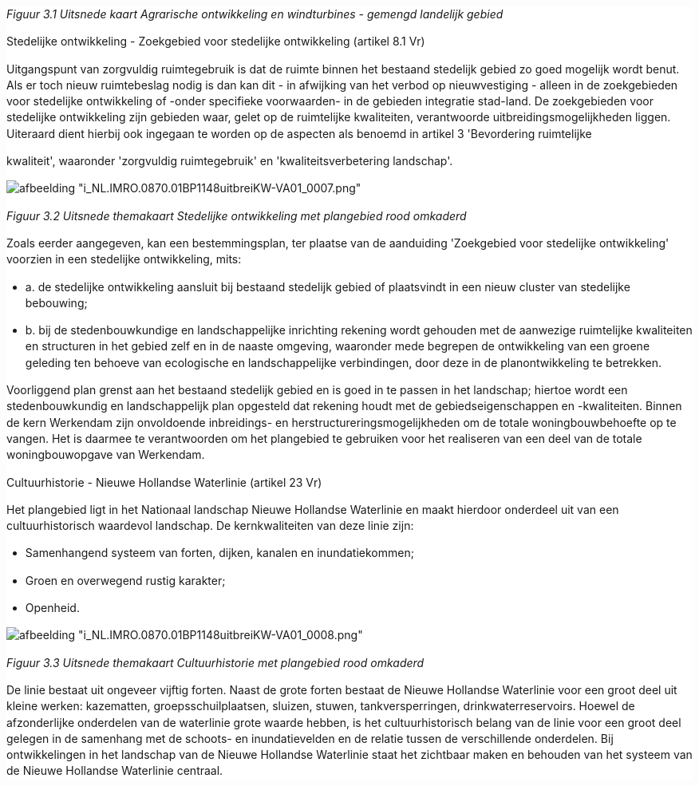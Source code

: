 *Figuur 3\.1 Uitsnede kaart Agrarische ontwikkeling en windturbines \- gemengd landelijk gebied*

Stedelijke ontwikkeling \- Zoekgebied voor stedelijke ontwikkeling (artikel 8\.1 Vr)

Uitgangspunt van zorgvuldig ruimtegebruik is dat de ruimte binnen het bestaand stedelijk gebied zo goed mogelijk wordt benut. Als er toch nieuw ruimtebeslag nodig is dan kan dit \- in afwijking van het verbod op nieuwvestiging \- alleen in de zoekgebieden voor stedelijke ontwikkeling of \-onder specifieke voorwaarden\- in de gebieden integratie stad\-land. De zoekgebieden voor stedelijke ontwikkeling zijn gebieden waar, gelet op de ruimtelijke kwaliteiten, verantwoorde uitbreidingsmogelijkheden liggen. Uiteraard dient hierbij ook ingegaan te worden op de aspecten als benoemd in artikel 3 'Bevordering ruimtelijke

kwaliteit', waaronder 'zorgvuldig ruimtegebruik' en 'kwaliteitsverbetering landschap'.

![afbeelding "i_NL.IMRO.0870.01BP1148uitbreiKW-VA01_0007.png"](i_NL.IMRO.0870.01BP1148uitbreiKW-VA01_0007.png)

*Figuur 3\.2 Uitsnede themakaart Stedelijke ontwikkeling met plangebied rood omkaderd*

Zoals eerder aangegeven, kan een bestemmingsplan, ter plaatse van de aanduiding 'Zoekgebied voor stedelijke ontwikkeling' voorzien in een stedelijke ontwikkeling, mits:

* a. de stedelijke ontwikkeling aansluit bij bestaand stedelijk gebied of plaatsvindt in een nieuw cluster van stedelijke bebouwing;

* b. bij de stedenbouwkundige en landschappelijke inrichting rekening wordt gehouden met de aanwezige ruimtelijke kwaliteiten en structuren in het gebied zelf en in de naaste omgeving, waaronder mede begrepen de ontwikkeling van een groene geleding ten behoeve van ecologische en landschappelijke verbindingen, door deze in de planontwikkeling te betrekken.

Voorliggend plan grenst aan het bestaand stedelijk gebied en is goed in te passen in het landschap; hiertoe wordt een stedenbouwkundig en landschappelijk plan opgesteld dat rekening houdt met de gebiedseigenschappen en \-kwaliteiten. Binnen de kern Werkendam zijn onvoldoende inbreidings\- en herstructureringsmogelijkheden om de totale woningbouwbehoefte op te vangen. Het is daarmee te verantwoorden om het plangebied te gebruiken voor het realiseren van een deel van de totale woningbouwopgave van Werkendam.

Cultuurhistorie \- Nieuwe Hollandse Waterlinie (artikel 23 Vr)

Het plangebied ligt in het Nationaal landschap Nieuwe Hollandse Waterlinie en maakt hierdoor onderdeel uit van een cultuurhistorisch waardevol landschap. De kernkwaliteiten van deze linie zijn:

* Samenhangend systeem van forten, dijken, kanalen en inundatiekommen;

* Groen en overwegend rustig karakter;

* Openheid.

![afbeelding "i_NL.IMRO.0870.01BP1148uitbreiKW-VA01_0008.png"](i_NL.IMRO.0870.01BP1148uitbreiKW-VA01_0008.png)

*Figuur 3\.3 Uitsnede themakaart Cultuurhistorie met plangebied rood omkaderd*

De linie bestaat uit ongeveer vijftig forten. Naast de grote forten bestaat de Nieuwe Hollandse Waterlinie voor een groot deel uit kleine werken: kazematten, groepsschuilplaatsen, sluizen, stuwen, tankversperringen, drinkwaterreservoirs. Hoewel de afzonderlijke onderdelen van de waterlinie grote waarde hebben, is het cultuurhistorisch belang van de linie voor een groot deel gelegen in de samenhang met de schoots\- en inundatievelden en de relatie tussen de verschillende onderdelen. Bij ontwikkelingen in het landschap van de Nieuwe Hollandse Waterlinie staat het zichtbaar maken en behouden van het systeem van de Nieuwe Hollandse Waterlinie centraal.
